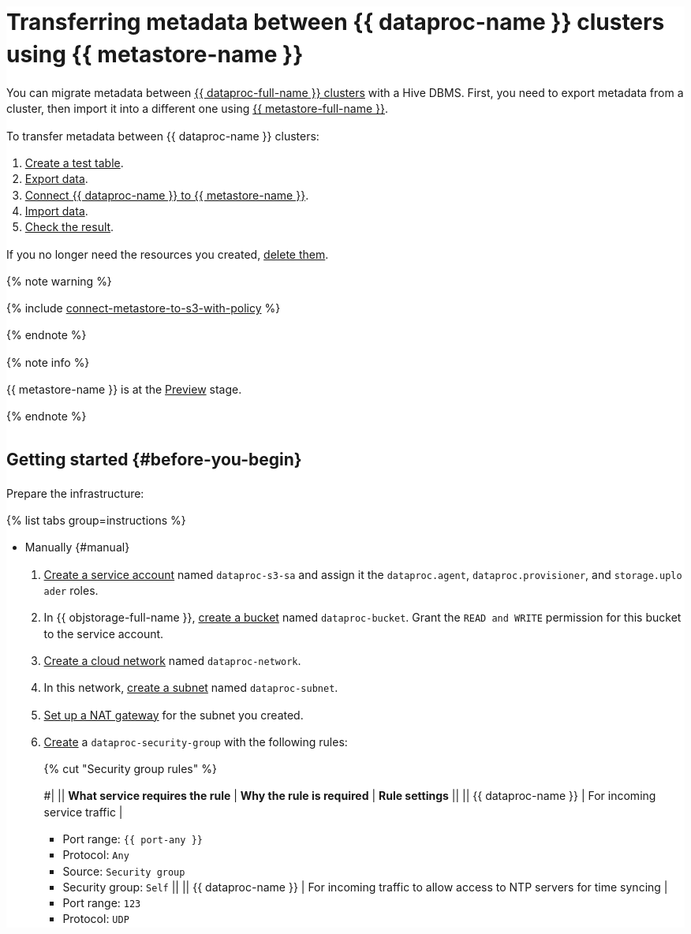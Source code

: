 # Transferring metadata between {{ dataproc-name }} clusters using {{ metastore-name }}

You can migrate metadata between [{{ dataproc-full-name }} clusters](../../../data-proc/concepts/index.md) with a Hive DBMS. First, you need to export metadata from a cluster, then import it into a different one using [{{ metastore-full-name }}](../../../metadata-hub/concepts/metastore.md).

To transfer metadata between {{ dataproc-name }} clusters:

1. [Create a test table](#create-table).
1. [Export data](#export-data).
1. [Connect {{ dataproc-name }} to {{ metastore-name }}](#connect).
1. [Import data](#import-data).
1. [Check the result](#check-result).

If you no longer need the resources you created, [delete them](#clear-out).

{% note warning %}

{% include [connect-metastore-to-s3-with-policy](../../_tutorials_includes/metastore-to-s3-with-policy.md) %}

{% endnote %}

{% note info %}

{{ metastore-name }} is at the [Preview](../../../overview/concepts/launch-stages.md) stage.

{% endnote %}

## Getting started {#before-you-begin}

Prepare the infrastructure:

{% list tabs group=instructions %}

- Manually {#manual}

    1. [Create a service account](../../../iam/operations/sa/create.md) named `dataproc-s3-sa` and assign it the `dataproc.agent`, `dataproc.provisioner`, and `storage.uploader` roles.
    1. In {{ objstorage-full-name }}, [create a bucket](../../../storage/operations/buckets/create.md) named `dataproc-bucket`. Grant the `READ and WRITE` permission for this bucket to the service account.
    1. [Create a cloud network](../../../vpc/operations/network-create.md) named `dataproc-network`.
    1. In this network, [create a subnet](../../../vpc/operations/subnet-create.md) named `dataproc-subnet`.
    1. [Set up a NAT gateway](../../../vpc/operations/create-nat-gateway.md) for the subnet you created.
    1. [Create](../../../vpc/operations/security-group-create.md) a `dataproc-security-group` with the following rules:

        {% cut "Security group rules" %}

        #|
        || **What service requires the rule** | **Why the rule is required** | **Rule settings** ||
        || {{ dataproc-name }} | For incoming service traffic
        |
        * Port range: `{{ port-any }}`
        * Protocol: `Any`
        * Source: `Security group`
        * Security group: `Self` ||
        || {{ dataproc-name }} | For incoming traffic to allow access to NTP servers for time syncing
        |
        * Port range: `123`
        * Protocol: `UDP`